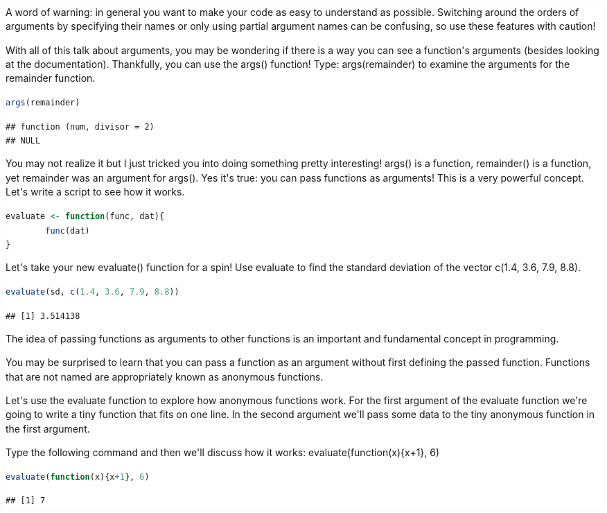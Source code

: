 A word of warning: in general you want to make your code as easy to understand as possible. Switching around the orders of arguments by specifying their names or only using partial argument names can be confusing, so use these features with caution!

With all of this talk about arguments, you may be wondering if there is a way you can see a function's arguments (besides looking at the documentation). Thankfully, you can use the args() function! Type: args(remainder) to examine the arguments for the remainder function.


```r
args(remainder)
```

```
## function (num, divisor = 2) 
## NULL
```

You may not realize it but I just tricked you into doing something pretty interesting! args() is a function, remainder() is a function, yet remainder was an argument for args(). Yes it's true: you can pass functions as arguments! This is a very powerful concept. Let's write a script to see how it works.


```r
evaluate <- function(func, dat){
        func(dat)
}
```

Let's take your new evaluate() function for a spin! Use evaluate to find the standard deviation of the vector c(1.4, 3.6, 7.9, 8.8).


```r
evaluate(sd, c(1.4, 3.6, 7.9, 8.8))
```

```
## [1] 3.514138
```

The idea of passing functions as arguments to other functions is an important and fundamental concept in programming.

You may be surprised to learn that you can pass a function as an argument without first defining the passed function. Functions that are not named are appropriately known as anonymous functions.

Let's use the evaluate function to explore how anonymous functions work. For the first argument of the evaluate function we're going to write a tiny function that fits on one line. In the second argument we'll pass some data to the tiny anonymous function in the first argument.

Type the following command and then we'll discuss how it works: evaluate(function(x){x+1}, 6)


```r
evaluate(function(x){x+1}, 6)
```

```
## [1] 7
```
